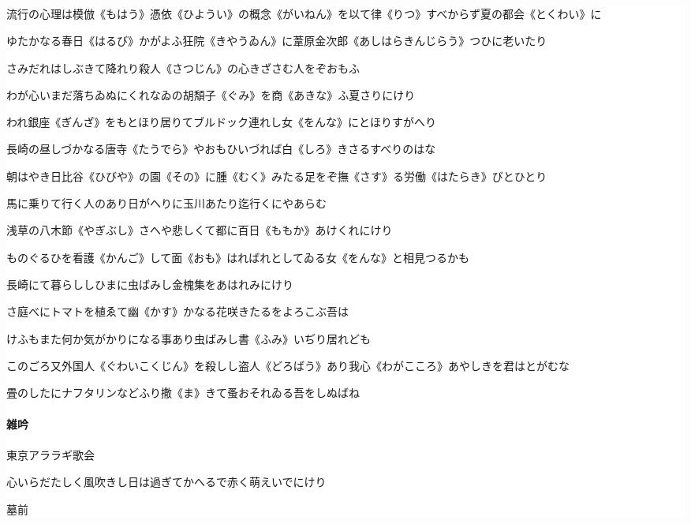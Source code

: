 

流行の心理は模倣《もはう》憑依《ひようい》の概念《がいねん》を以て律《りつ》すべからず夏の都会《とくわい》に



ゆたかなる春日《はるび》かがよふ狂院《きやうゐん》に葦原金次郎《あしはらきんじらう》つひに老いたり



さみだれはしぶきて降れり殺人《さつじん》の心きざさむ人をぞおもふ



わが心いまだ落ちゐぬにくれなゐの胡頽子《ぐみ》を商《あきな》ふ夏さりにけり



われ銀座《ぎんざ》をもとほり居りてブルドック連れし女《をんな》にとほりすがへり



長崎の昼しづかなる唐寺《たうでら》やおもひいづれば白《しろ》きさるすべりのはな



朝はやき日比谷《ひびや》の園《その》に腫《むく》みたる足をぞ撫《さす》る労働《はたらき》びとひとり



馬に乗りて行く人のあり日がへりに玉川あたり迄行くにやあらむ



浅草の八木節《やぎぶし》さへや悲しくて都に百日《ももか》あけくれにけり



ものぐるひを看護《かんご》して面《おも》はればれとしてゐる女《をんな》と相見つるかも



長崎にて暮らししひまに虫ばみし金槐集をあはれみにけり



さ庭べにトマトを植ゑて幽《かす》かなる花咲きたるをよろこぶ吾は



けふもまた何か気がかりになる事あり虫ばみし書《ふみ》いぢり居れども



このごろ又外国人《ぐわいこくじん》を殺しし盗人《どろばう》あり我心《わがこころ》あやしきを君はとがむな



畳のしたにナフタリンなどふり撒《ま》きて蚤おそれゐる吾をしぬばね



#### 雑吟




東京アララギ歌会



心いらだたしく風吹きし日は過ぎてかへるで赤く萌えいでにけり



墓前
